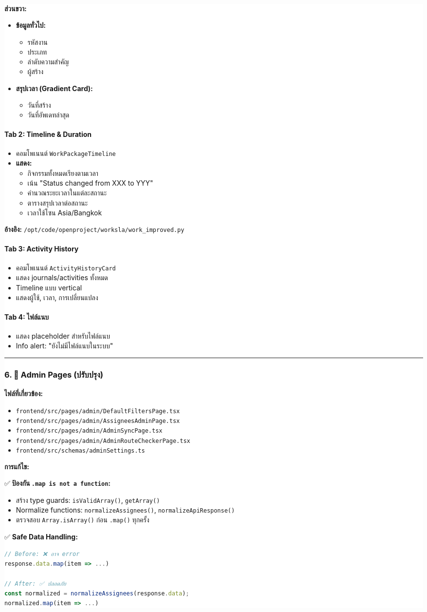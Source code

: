 **ส่วนขวา:**
- **ข้อมูลทั่วไป:**
  - รหัสงาน
  - ประเภท
  - ลำดับความสำคัญ
  - ผู้สร้าง
  
- **สรุปเวลา (Gradient Card):**
  - วันที่สร้าง
  - วันที่อัพเดทล่าสุด

#### Tab 2: Timeline & Duration
- คอมโพเนนต์ `WorkPackageTimeline`
- **แสดง:**
  - กิจกรรมทั้งหมดเรียงตามเวลา
  - เน้น "Status changed from XXX to YYY"
  - คำนวณระยะเวลาในแต่ละสถานะ
  - ตารางสรุปเวลาต่อสถานะ
  - เวลาใช้โซน Asia/Bangkok

**อ้างอิง:** `/opt/code/openproject/worksla/work_improved.py`

#### Tab 3: Activity History
- คอมโพเนนต์ `ActivityHistoryCard`
- แสดง journals/activities ทั้งหมด
- Timeline แบบ vertical
- แสดงผู้ใช้, เวลา, การเปลี่ยนแปลง

#### Tab 4: ไฟล์แนบ
- แสดง placeholder สำหรับไฟล์แนบ
- Info alert: "ยังไม่มีไฟล์แนบในระบบ"

---

### 6. 🔧 Admin Pages (ปรับปรุง)

**ไฟล์ที่เกี่ยวข้อง:**
- `frontend/src/pages/admin/DefaultFiltersPage.tsx`
- `frontend/src/pages/admin/AssigneesAdminPage.tsx`
- `frontend/src/pages/admin/AdminSyncPage.tsx`
- `frontend/src/pages/admin/AdminRouteCheckerPage.tsx`
- `frontend/src/schemas/adminSettings.ts`

**การแก้ไข:**

✅ **ป้องกัน `.map is not a function`:**
- สร้าง type guards: `isValidArray()`, `getArray()`
- Normalize functions: `normalizeAssignees()`, `normalizeApiResponse()`
- ตรวจสอบ `Array.isArray()` ก่อน `.map()` ทุกครั้ง

✅ **Safe Data Handling:**
```typescript
// Before: ❌ อาจ error
response.data.map(item => ...)

// After: ✅ ปลอดภัย
const normalized = normalizeAssignees(response.data);
normalized.map(item => ...)
```
